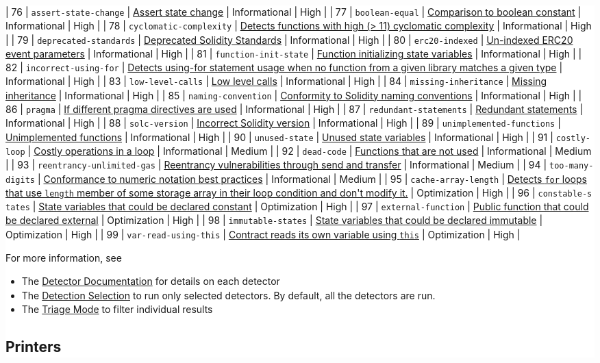 | 76 | `assert-state-change` | [Assert state change](https://github.com/crytic/slither/wiki/Detector-Documentation#assert-state-change) | Informational | High |
| 77 | `boolean-equal` | [Comparison to boolean constant](https://github.com/crytic/slither/wiki/Detector-Documentation#boolean-equality) | Informational | High |
| 78 | `cyclomatic-complexity` | [Detects functions with high (> 11) cyclomatic complexity](https://github.com/crytic/slither/wiki/Detector-Documentation#cyclomatic-complexity) | Informational | High |
| 79 | `deprecated-standards` | [Deprecated Solidity Standards](https://github.com/crytic/slither/wiki/Detector-Documentation#deprecated-standards) | Informational | High |
| 80 | `erc20-indexed` | [Un-indexed ERC20 event parameters](https://github.com/crytic/slither/wiki/Detector-Documentation#unindexed-erc20-event-parameters) | Informational | High |
| 81 | `function-init-state` | [Function initializing state variables](https://github.com/crytic/slither/wiki/Detector-Documentation#function-initializing-state) | Informational | High |
| 82 | `incorrect-using-for` | [Detects using-for statement usage when no function from a given library matches a given type](https://github.com/crytic/slither/wiki/Detector-Documentation#incorrect-usage-of-using-for-statement) | Informational | High |
| 83 | `low-level-calls` | [Low level calls](https://github.com/crytic/slither/wiki/Detector-Documentation#low-level-calls) | Informational | High |
| 84 | `missing-inheritance` | [Missing inheritance](https://github.com/crytic/slither/wiki/Detector-Documentation#missing-inheritance) | Informational | High |
| 85 | `naming-convention` | [Conformity to Solidity naming conventions](https://github.com/crytic/slither/wiki/Detector-Documentation#conformance-to-solidity-naming-conventions) | Informational | High |
| 86 | `pragma` | [If different pragma directives are used](https://github.com/crytic/slither/wiki/Detector-Documentation#different-pragma-directives-are-used) | Informational | High |
| 87 | `redundant-statements` | [Redundant statements](https://github.com/crytic/slither/wiki/Detector-Documentation#redundant-statements) | Informational | High |
| 88 | `solc-version` | [Incorrect Solidity version](https://github.com/crytic/slither/wiki/Detector-Documentation#incorrect-versions-of-solidity) | Informational | High |
| 89 | `unimplemented-functions` | [Unimplemented functions](https://github.com/crytic/slither/wiki/Detector-Documentation#unimplemented-functions) | Informational | High |
| 90 | `unused-state` | [Unused state variables](https://github.com/crytic/slither/wiki/Detector-Documentation#unused-state-variable) | Informational | High |
| 91 | `costly-loop` | [Costly operations in a loop](https://github.com/crytic/slither/wiki/Detector-Documentation#costly-operations-inside-a-loop) | Informational | Medium |
| 92 | `dead-code` | [Functions that are not used](https://github.com/crytic/slither/wiki/Detector-Documentation#dead-code) | Informational | Medium |
| 93 | `reentrancy-unlimited-gas` | [Reentrancy vulnerabilities through send and transfer](https://github.com/crytic/slither/wiki/Detector-Documentation#reentrancy-vulnerabilities-4) | Informational | Medium |
| 94 | `too-many-digits` | [Conformance to numeric notation best practices](https://github.com/crytic/slither/wiki/Detector-Documentation#too-many-digits) | Informational | Medium |
| 95 | `cache-array-length` | [Detects `for` loops that use `length` member of some storage array in their loop condition and don't modify it.](https://github.com/crytic/slither/wiki/Detector-Documentation#cache-array-length) | Optimization | High |
| 96 | `constable-states` | [State variables that could be declared constant](https://github.com/crytic/slither/wiki/Detector-Documentation#state-variables-that-could-be-declared-constant) | Optimization | High |
| 97 | `external-function` | [Public function that could be declared external](https://github.com/crytic/slither/wiki/Detector-Documentation#public-function-that-could-be-declared-external) | Optimization | High |
| 98 | `immutable-states` | [State variables that could be declared immutable](https://github.com/crytic/slither/wiki/Detector-Documentation#state-variables-that-could-be-declared-immutable) | Optimization | High |
| 99 | `var-read-using-this` | [Contract reads its own variable using `this`](https://github.com/crytic/slither/wiki/Detector-Documentation#public-variable-read-in-external-context) | Optimization | High |

For more information, see

*   The [Detector Documentation](https://github.com/crytic/slither/wiki/Detector-Documentation) for details on each detector
*   The [Detection Selection](https://github.com/crytic/slither/wiki/Usage#detector-selection) to run only selected detectors. By default, all the detectors are run.
*   The [Triage Mode](https://github.com/crytic/slither/wiki/Usage#triage-mode) to filter individual results

Printers
--------
